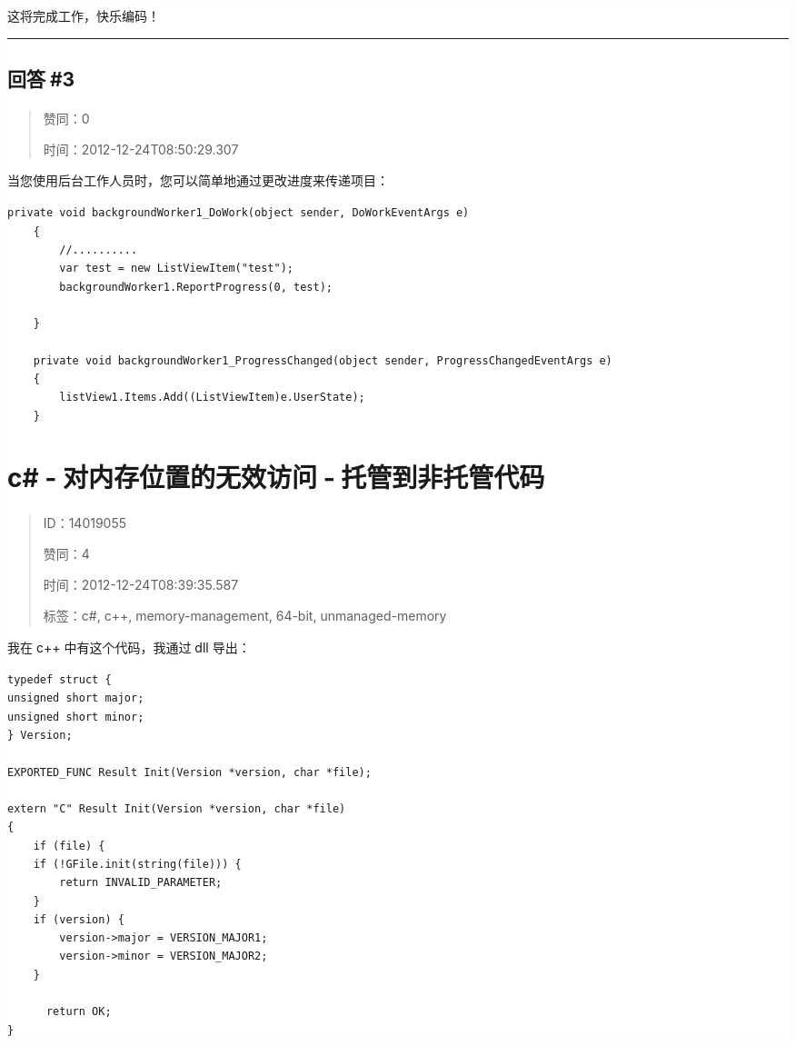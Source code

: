 这将完成工作，快乐编码！

* * *

## 回答 #3

> 赞同：0
> 
> 时间：2012-12-24T08:50:29.307

当您使用后台工作人员时，您可以简单地通过更改进度来传递项目：

```
private void backgroundWorker1_DoWork(object sender, DoWorkEventArgs e)
    {
        //..........
        var test = new ListViewItem("test");
        backgroundWorker1.ReportProgress(0, test);

    }

    private void backgroundWorker1_ProgressChanged(object sender, ProgressChangedEventArgs e)
    {
        listView1.Items.Add((ListViewItem)e.UserState);
    } 
```

# c# - 对内存位置的无效访问 - 托管到非托管代码

> ID：14019055
> 
> 赞同：4
> 
> 时间：2012-12-24T08:39:35.587
> 
> 标签：c#, c++, memory-management, 64-bit, unmanaged-memory

我在 c++ 中有这个代码，我通过 dll 导出：

```
typedef struct {
unsigned short major;
unsigned short minor;
} Version;

EXPORTED_FUNC Result Init(Version *version, char *file);

extern "C" Result Init(Version *version, char *file)
{
    if (file) {
    if (!GFile.init(string(file))) {
        return INVALID_PARAMETER;
    }
    if (version) {
        version->major = VERSION_MAJOR1;
        version->minor = VERSION_MAJOR2;
    }

      return OK;
} 
```
